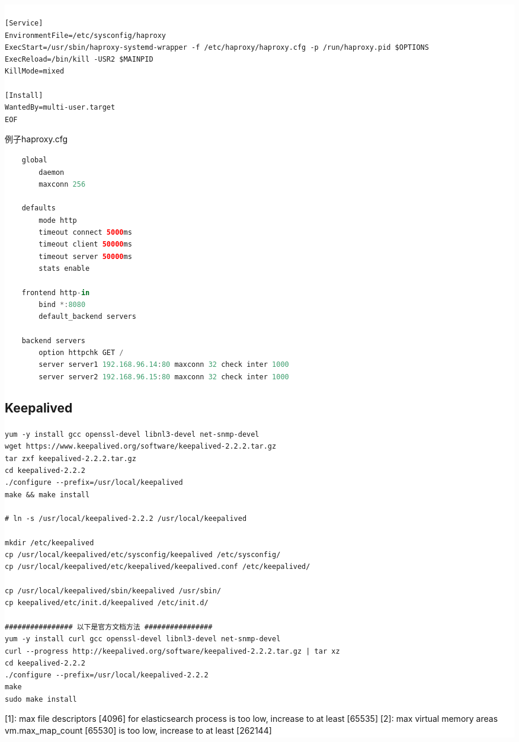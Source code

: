 ```shell

[Service]
EnvironmentFile=/etc/sysconfig/haproxy
ExecStart=/usr/sbin/haproxy-systemd-wrapper -f /etc/haproxy/haproxy.cfg -p /run/haproxy.pid $OPTIONS
ExecReload=/bin/kill -USR2 $MAINPID
KillMode=mixed

[Install]
WantedBy=multi-user.target
EOF
```

例子haproxy.cfg

```groovy
    global
        daemon
        maxconn 256
         
    defaults
        mode http
        timeout connect 5000ms
        timeout client 50000ms
        timeout server 50000ms
		stats enable

    frontend http-in
        bind *:8080
        default_backend servers

    backend servers
        option httpchk GET /
        server server1 192.168.96.14:80 maxconn 32 check inter 1000
        server server2 192.168.96.15:80 maxconn 32 check inter 1000
```



## Keepalived

```shell
yum -y install gcc openssl-devel libnl3-devel net-snmp-devel
wget https://www.keepalived.org/software/keepalived-2.2.2.tar.gz
tar zxf keepalived-2.2.2.tar.gz
cd keepalived-2.2.2
./configure --prefix=/usr/local/keepalived
make && make install

# ln -s /usr/local/keepalived-2.2.2 /usr/local/keepalived

mkdir /etc/keepalived
cp /usr/local/keepalived/etc/sysconfig/keepalived /etc/sysconfig/
cp /usr/local/keepalived/etc/keepalived/keepalived.conf /etc/keepalived/

cp /usr/local/keepalived/sbin/keepalived /usr/sbin/
cp keepalived/etc/init.d/keepalived /etc/init.d/

################ 以下是官方文档方法 ################
yum -y install curl gcc openssl-devel libnl3-devel net-snmp-devel
curl --progress http://keepalived.org/software/keepalived-2.2.2.tar.gz | tar xz
cd keepalived-2.2.2
./configure --prefix=/usr/local/keepalived-2.2.2
make
sudo make install
```

[1]: max file descriptors [4096] for elasticsearch process is too low, increase to at least [65535]
[2]: max virtual memory areas vm.max_map_count [65530] is too low, increase to at least [262144]